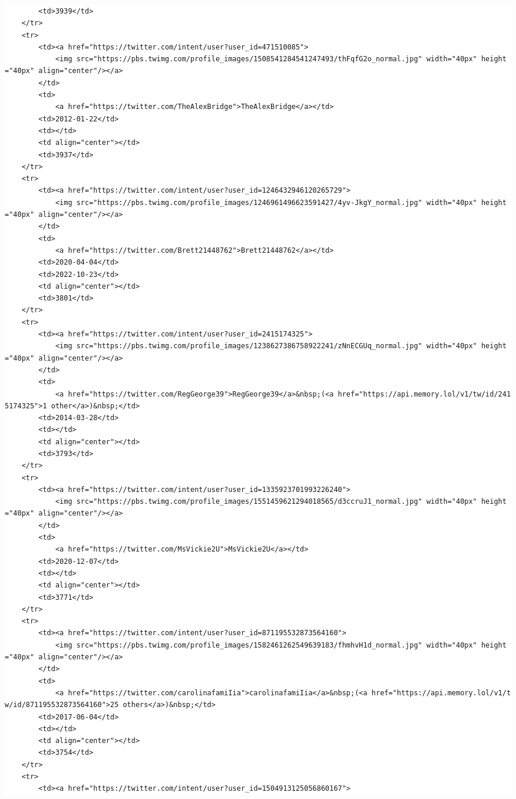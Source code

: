             <td>3939</td>
        </tr>
        <tr>
            <td><a href="https://twitter.com/intent/user?user_id=471510085">
                <img src="https://pbs.twimg.com/profile_images/1508541284541247493/thFqfG2o_normal.jpg" width="40px" height="40px" align="center"/></a>
            </td>
            <td>
                <a href="https://twitter.com/TheAlexBridge">TheAlexBridge</a></td>
            <td>2012-01-22</td>
            <td></td>
            <td align="center"></td>
            <td>3937</td>
        </tr>
        <tr>
            <td><a href="https://twitter.com/intent/user?user_id=1246432946120265729">
                <img src="https://pbs.twimg.com/profile_images/1246961496623591427/4yv-JkgY_normal.jpg" width="40px" height="40px" align="center"/></a>
            </td>
            <td>
                <a href="https://twitter.com/Brett21448762">Brett21448762</a></td>
            <td>2020-04-04</td>
            <td>2022-10-23</td>
            <td align="center"></td>
            <td>3801</td>
        </tr>
        <tr>
            <td><a href="https://twitter.com/intent/user?user_id=2415174325">
                <img src="https://pbs.twimg.com/profile_images/1238627386758922241/zNnECGUq_normal.jpg" width="40px" height="40px" align="center"/></a>
            </td>
            <td>
                <a href="https://twitter.com/RegGeorge39">RegGeorge39</a>&nbsp;(<a href="https://api.memory.lol/v1/tw/id/2415174325">1 other</a>)&nbsp;</td>
            <td>2014-03-28</td>
            <td></td>
            <td align="center"></td>
            <td>3793</td>
        </tr>
        <tr>
            <td><a href="https://twitter.com/intent/user?user_id=1335923701993226240">
                <img src="https://pbs.twimg.com/profile_images/1551459621294018565/d3ccruJ1_normal.jpg" width="40px" height="40px" align="center"/></a>
            </td>
            <td>
                <a href="https://twitter.com/MsVickie2U">MsVickie2U</a></td>
            <td>2020-12-07</td>
            <td></td>
            <td align="center"></td>
            <td>3771</td>
        </tr>
        <tr>
            <td><a href="https://twitter.com/intent/user?user_id=871195532873564160">
                <img src="https://pbs.twimg.com/profile_images/1582461262549639183/fhmhvH1d_normal.jpg" width="40px" height="40px" align="center"/></a>
            </td>
            <td>
                <a href="https://twitter.com/carolinafamiIia">carolinafamiIia</a>&nbsp;(<a href="https://api.memory.lol/v1/tw/id/871195532873564160">25 others</a>)&nbsp;</td>
            <td>2017-06-04</td>
            <td></td>
            <td align="center"></td>
            <td>3754</td>
        </tr>
        <tr>
            <td><a href="https://twitter.com/intent/user?user_id=1504913125056860167">